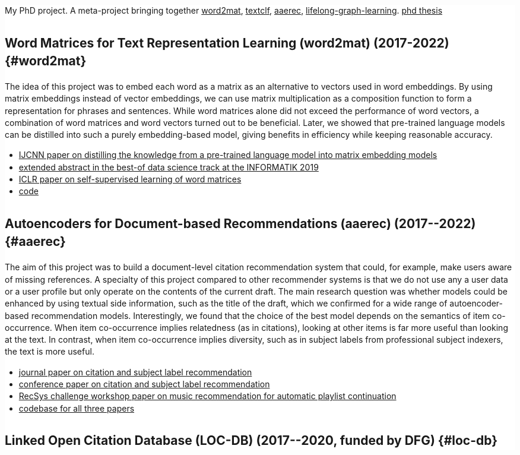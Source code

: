My PhD project. A meta-project bringing together [word2mat](#word2mat),
[textclf](#textclf), [aaerec](#aaerec), [lifelong-graph-learning](#lifelong-graph-learning). [phd
thesis](https://doi.org/10.21941/kcss/2023/1)

## Word Matrices for Text Representation Learning (word2mat) (2017-2022) {#word2mat}

The idea of this project was to embed each word as a matrix as an alternative
to vectors used in word embeddings. By using matrix embeddings instead of
vector embeddings, we can use matrix multiplication as a composition function
to form a representation for phrases and sentences. While word matrices alone
did not exceed the performance of word vectors, a combination of word matrices
and word vectors turned out to be beneficial. Later, we showed that pre-trained
language models can be distilled into such a purely embedding-based model,
giving benefits in efficiency while keeping reasonable accuracy.

- [IJCNN paper on distilling the knowledge from a pre-trained language model into matrix embedding models](https://doi.org/10.1109/IJCNN55064.2022.9892144)
- [extended abstract in the best-of data science track at the INFORMATIK 2019](https://doi.org/10.18420/inf2019_47)
- [ICLR paper on self-supervised learning of word matrices](https://openreview.net/pdf?id=H1MgjoR9tQ)
- [code](https://github.com/florianmai/word2mat)

## Autoencoders for Document-based Recommendations (aaerec) (2017--2022) {#aaerec}

The aim of this project was to build a document-level citation recommendation
system that could, for example, make users aware of missing references.  A
specialty of this project compared to other recommender systems is that we do
not use any a user data or a user profile but only operate on the contents of
the current draft. The main research question was whether models could be
enhanced by using textual side information, such as the title of the draft,
which we confirmed for a wide range of autoencoder-based recommendation models.
Interestingly, we found that the choice of the best model depends on the
semantics of item co-occurrence.  When item co-occurrence implies relatedness
(as in citations), looking at other items is far more useful than looking at
the text. In contrast, when item co-occurrence implies diversity, such as in
subject labels from professional subject indexers, the text is more useful.

- [journal paper on citation and subject label recommendation](https://doi.org/10.1007/s10791-022-09408-9)
- [conference paper on citation and subject label recommendation](https://dl.acm.org/doi/abs/10.1145/3209219.3209236)
- [RecSys challenge workshop paper on music recommendation for automatic playlist continuation](https://doi.org/10.1145/3267471.3267476)
- [codebase for all three papers](https://github.com/lgalke/aae-recommender)

## Linked Open Citation Database (LOC-DB) (2017--2020, funded by DFG) {#loc-db}
